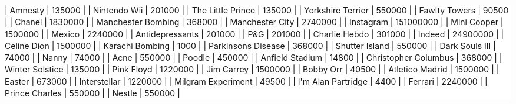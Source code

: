 | Amnesty | 135000 |
| Nintendo Wii | 201000 |
| The Little Prince | 135000 |
| Yorkshire Terrier | 550000 |
| Fawlty Towers | 90500 |
| Chanel | 1830000 |
| Manchester Bombing | 368000 |
| Manchester City | 2740000 |
| Instagram | 151000000 |
| Mini Cooper | 1500000 |
| Mexico | 2240000 |
| Antidepressants | 201000 |
| P&G | 201000 |
| Charlie Hebdo | 301000 |
| Indeed | 24900000 |
| Celine Dion | 1500000 |
| Karachi Bombing | 1000 |
| Parkinsons Disease | 368000 |
| Shutter Island | 550000 |
| Dark Souls III | 74000 |
| Nanny | 74000 |
| Acne | 550000 |
| Poodle | 450000 |
| Anfield Stadium | 14800 |
| Christopher Columbus | 368000 |
| Winter Solstice | 135000 |
| Pink Floyd | 1220000 |
| Jim Carrey | 1500000 |
| Bobby Orr | 40500 |
| Atletico Madrid | 1500000 |
| Easter | 673000 |
| Interstellar | 1220000 |
| Milgram Experiment | 49500 |
| I'm Alan Partridge | 4400 |
| Ferrari | 2240000 |
| Prince Charles | 550000 |
| Nestle | 550000 |